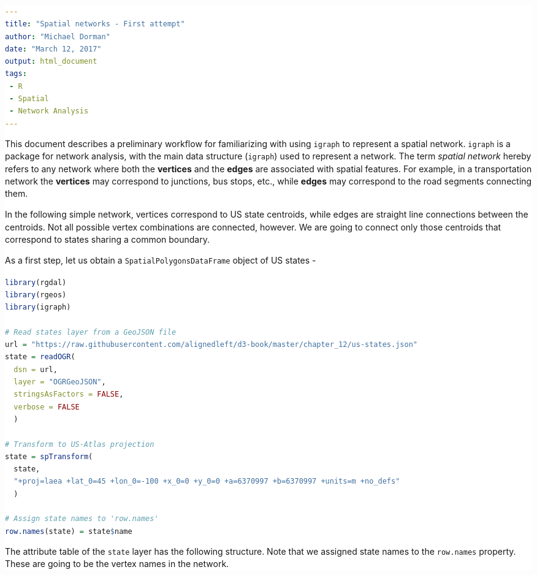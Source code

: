 ```yaml
---
title: "Spatial networks - First attempt"
author: "Michael Dorman"
date: "March 12, 2017"
output: html_document
tags:
 - R
 - Spatial
 - Network Analysis
---
```




This document describes a preliminary workflow for familiarizing with using `igraph` to represent a spatial network. `igraph` is a package for network analysis, with the main data structure (`igraph`) used to represent a network. The term *spatial network* hereby refers to any network where both the **vertices** and the **edges** are associated with spatial features. For example, in a transportation network the **vertices** may correspond to junctions, bus stops, etc., while **edges** may correspond to the road segments connecting them. 

In the following simple network, vertices correspond to US state centroids, while edges are straight line connections between the centroids. Not all possible vertex combinations are connected, however. We are going to connect only those centroids that correspond to states sharing a common boundary.

As a first step, let us obtain a `SpatialPolygonsDataFrame` object of US states -


```r
library(rgdal)
library(rgeos)
library(igraph)

# Read states layer from a GeoJSON file
url = "https://raw.githubusercontent.com/alignedleft/d3-book/master/chapter_12/us-states.json"
state = readOGR(
  dsn = url, 
  layer = "OGRGeoJSON", 
  stringsAsFactors = FALSE, 
  verbose = FALSE
  )

# Transform to US-Atlas projection
state = spTransform(
  state, 
  "+proj=laea +lat_0=45 +lon_0=-100 +x_0=0 +y_0=0 +a=6370997 +b=6370997 +units=m +no_defs"
  )

# Assign state names to 'row.names'
row.names(state) = state$name
```

The attribute table of the `state` layer has the following structure. Note that we assigned state names to the `row.names` property. These are going to be the vertex names in the network.
